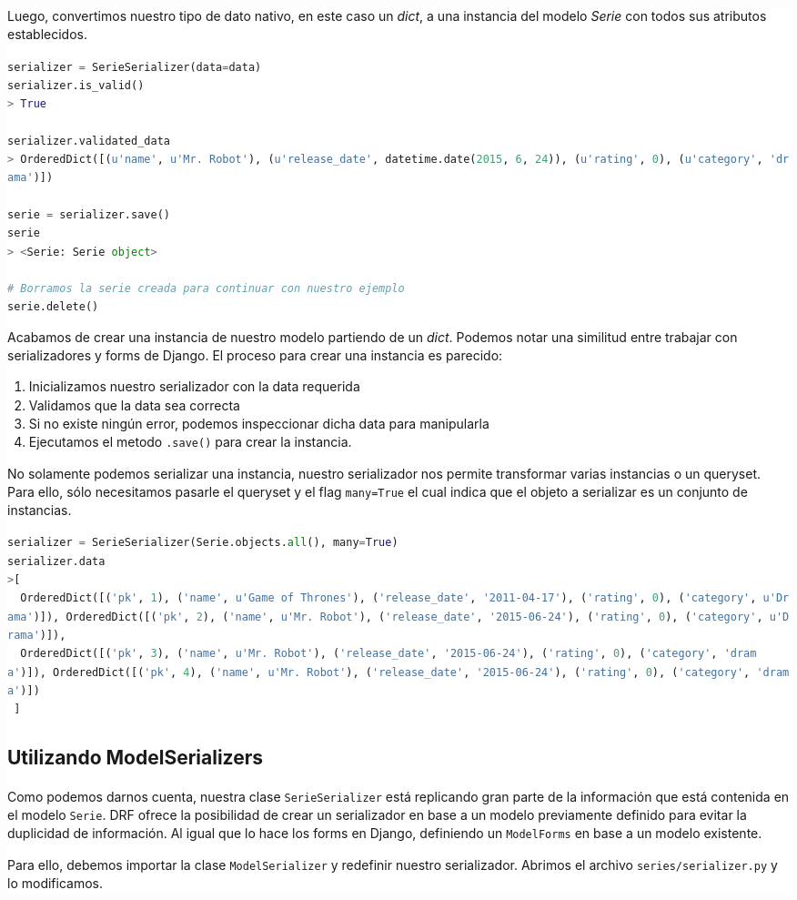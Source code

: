 Luego, convertimos nuestro tipo de dato nativo, en este caso un _dict_, a una instancia del modelo _Serie_ con todos sus atributos establecidos.

```python
serializer = SerieSerializer(data=data)
serializer.is_valid()
> True

serializer.validated_data
> OrderedDict([(u'name', u'Mr. Robot'), (u'release_date', datetime.date(2015, 6, 24)), (u'rating', 0), (u'category', 'drama')])

serie = serializer.save()
serie
> <Serie: Serie object>

# Borramos la serie creada para continuar con nuestro ejemplo
serie.delete()
``` 

Acabamos de crear una instancia de nuestro modelo partiendo de un _dict_. Podemos notar una similitud entre trabajar con serializadores y forms de Django. El proceso para crear una instancia es parecido:

1. Inicializamos nuestro serializador con la data requerida
2. Validamos que la data sea correcta
3. Si no existe ningún error, podemos inspeccionar dicha data para manipularla
4. Ejecutamos el metodo `.save()` para crear la instancia. 

No solamente podemos serializar una instancia, nuestro serializador nos permite transformar varias instancias o un queryset. Para ello, sólo necesitamos pasarle el queryset y el flag `many=True` el cual indica que el objeto a serializar es un conjunto de instancias.

```python
serializer = SerieSerializer(Serie.objects.all(), many=True)
serializer.data
>[
  OrderedDict([('pk', 1), ('name', u'Game of Thrones'), ('release_date', '2011-04-17'), ('rating', 0), ('category', u'Drama')]), OrderedDict([('pk', 2), ('name', u'Mr. Robot'), ('release_date', '2015-06-24'), ('rating', 0), ('category', u'Drama')]),
  OrderedDict([('pk', 3), ('name', u'Mr. Robot'), ('release_date', '2015-06-24'), ('rating', 0), ('category', 'drama')]), OrderedDict([('pk', 4), ('name', u'Mr. Robot'), ('release_date', '2015-06-24'), ('rating', 0), ('category', 'drama')])
 ]
```

## Utilizando ModelSerializers

Como podemos darnos cuenta, nuestra clase `SerieSerializer` está replicando gran parte de la información que está contenida en el modelo `Serie`. DRF ofrece la posibilidad de crear un serializador en base a un modelo previamente definido para evitar la duplicidad de información. Al igual que lo hace los forms en Django, definiendo un `ModelForms` en base a un modelo existente. 

Para ello, debemos importar la clase `ModelSerializer` y redefinir nuestro serializador. Abrimos el archivo `series/serializer.py`  y lo modificamos.
